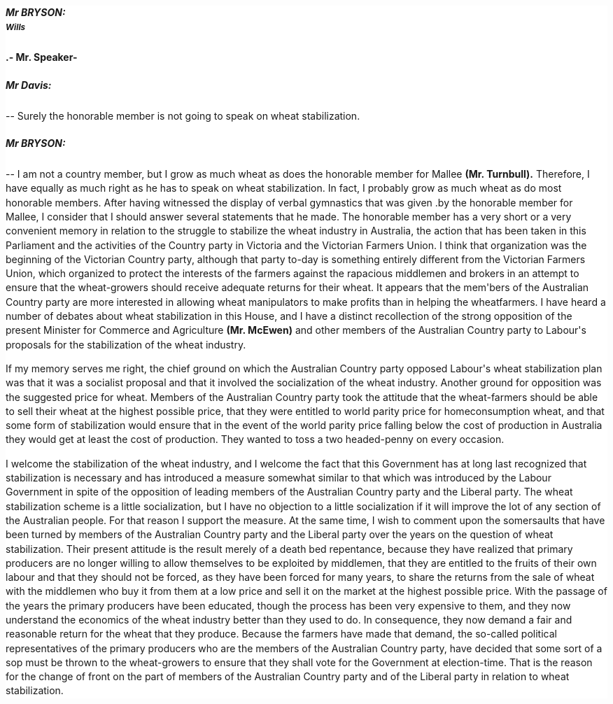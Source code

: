 ##### Mr BRYSON:<br><small class="text-muted">Wills</small>


 **.- Mr. Speaker-** 


##### Mr Davis:

--  Surely the honorable member is not going to speak on wheat stabilization. 

##### Mr BRYSON:

-- I am not a country member, but I grow as much wheat as does the honorable member for Mallee  **(Mr. Turnbull).**  Therefore, I have equally as much right as he has to speak on wheat stabilization. In fact, I probably grow as much wheat as do most honorable members. After having witnessed the display of verbal gymnastics that was given .by the honorable member for Mallee, I consider that I should answer several statements that he made. The honorable member has a very short or a very convenient memory in relation to the struggle to stabilize the wheat industry in Australia, the action that has been taken in this Parliament and the activities of the Country party in Victoria and the Victorian Farmers Union. I think that organization was the beginning of the Victorian Country party, although that party to-day is something entirely different from the Victorian Farmers Union, which organized to protect the interests of the farmers against the rapacious middlemen and brokers in an attempt to ensure that the  wheat-growers should receive adequate returns for their wheat. It appears that the mem'bers of the Australian Country party are more interested in allowing wheat manipulators to make profits than in helping the wheatfarmers. I have heard a number of debates about wheat stabilization in this House, and I have a distinct recollection of the strong opposition of the present Minister for Commerce and Agriculture  **(Mr. McEwen)**  and other members of the Australian Country party to Labour's proposals for the stabilization of the wheat industry. 

If my memory serves me right, the chief ground on which the Australian Country party opposed Labour's wheat stabilization plan was that it was a socialist proposal and that it involved the socialization of the wheat industry. Another ground for opposition was the suggested price for wheat. Members of the Australian Country party took the attitude that the wheat-farmers should be able to sell their wheat at the highest possible price, that they were entitled to world parity price for homeconsumption wheat, and that some form of stabilization would ensure that in the event of the world parity price falling below the cost of production in Australia they would get at least the cost of production. They wanted to toss a two headed-penny on every occasion. 

I welcome the stabilization of the wheat industry, and I welcome the fact that this Government has at long last recognized that stabilization is necessary and has introduced a measure somewhat similar to that which was introduced by the Labour Government in spite of the opposition of leading members of the Australian Country party and the Liberal party. The wheat stabilization scheme is a little socialization, but I have no objection to a little socialization if it will improve the lot of any section of the Australian people. For that reason I support the measure. At the same time, I wish to comment upon the somersaults that have been turned by members of the Australian Country party and the Liberal party over the years on the question of wheat stabilization. Their present attitude is the result merely of a death bed repentance, because they have realized that primary producers are no longer willing to allow themselves to be exploited by middlemen, that they are entitled to the fruits of their own labour and that they should not be forced, as they have been forced for many years, to share the returns from the sale of wheat with the middlemen who buy it from them at a low price and sell it on the market at the highest possible price. With the passage of the years the primary producers have been educated, though the process has been very expensive to them, and they now understand the economics of the wheat industry better than they used to do. In consequence, they now demand a fair and reasonable return for the wheat that they produce. Because the farmers have made that demand, the so-called political representatives of the primary producers who are the members of the Australian Country party, have decided that some sort of a sop must be thrown to the wheat-growers to ensure that they shall vote for the Government at election-time. That is the reason for the change of front on the part of members of the Australian Country party and of the Liberal party in relation to wheat stabilization. 
